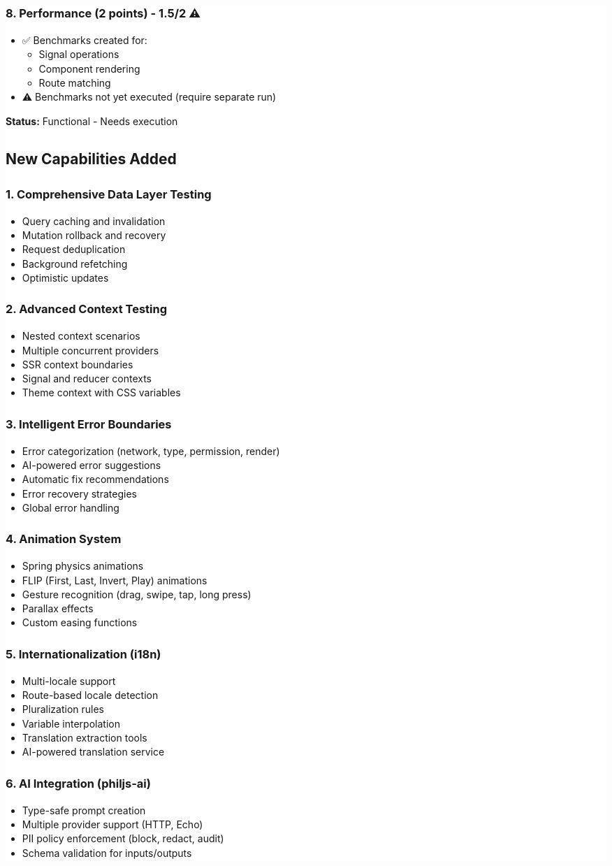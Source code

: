 ### 8. Performance (2 points) - **1.5/2** ⚠️

- ✅ Benchmarks created for:
  - Signal operations
  - Component rendering
  - Route matching
- ⚠️ Benchmarks not yet executed (require separate run)

**Status:** Functional - Needs execution

## New Capabilities Added

### 1. Comprehensive Data Layer Testing
- Query caching and invalidation
- Mutation rollback and recovery
- Request deduplication
- Background refetching
- Optimistic updates

### 2. Advanced Context Testing
- Nested context scenarios
- Multiple concurrent providers
- SSR context boundaries
- Signal and reducer contexts
- Theme context with CSS variables

### 3. Intelligent Error Boundaries
- Error categorization (network, type, permission, render)
- AI-powered error suggestions
- Automatic fix recommendations
- Error recovery strategies
- Global error handling

### 4. Animation System
- Spring physics animations
- FLIP (First, Last, Invert, Play) animations
- Gesture recognition (drag, swipe, tap, long press)
- Parallax effects
- Custom easing functions

### 5. Internationalization (i18n)
- Multi-locale support
- Route-based locale detection
- Pluralization rules
- Variable interpolation
- Translation extraction tools
- AI-powered translation service

### 6. AI Integration (philjs-ai)
- Type-safe prompt creation
- Multiple provider support (HTTP, Echo)
- PII policy enforcement (block, redact, audit)
- Schema validation for inputs/outputs
